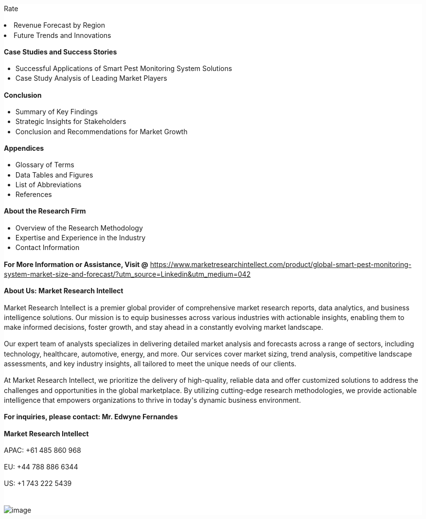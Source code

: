 Rate</li><li>Revenue Forecast by Region</li><li>Future Trends and Innovations</li></ul><p><strong>Case Studies and Success Stories</strong></p><ul><li>Successful Applications of Smart Pest Monitoring System Solutions</li><li>Case Study Analysis of Leading Market Players</li></ul><p><strong>Conclusion</strong></p><ul><li>Summary of Key Findings</li><li>Strategic Insights for Stakeholders</li><li>Conclusion and Recommendations for Market Growth</li></ul><p><strong>Appendices</strong></p><ul><li>Glossary of Terms</li><li>Data Tables and Figures</li><li>List of Abbreviations</li><li>References</li></ul><p><strong>About the Research Firm</strong></p><ul><li>Overview of the Research Methodology</li><li>Expertise and Experience in the Industry</li><li>Contact Information</li></ul></div><div class="article-main__content" data-test-id="publishing-text-block"><p><span class="font-[700]"><strong>For More Information or Assistance, Visit @</strong>&nbsp;<a href="https://www.marketresearchintellect.com/product/global-smart-pest-monitoring-system-market-size-and-forecast/?utm_source=Linkedin&utm_medium=042">https://www.marketresearchintellect.com/product/global-smart-pest-monitoring-system-market-size-and-forecast/?utm_source=Linkedin&utm_medium=042</a></span></p><p><strong>About Us: Market Research Intellect</strong></p><p>Market Research Intellect is a premier global provider of comprehensive market research reports, data analytics, and business intelligence solutions. Our mission is to equip businesses across various industries with actionable insights, enabling them to make informed decisions, foster growth, and stay ahead in a constantly evolving market landscape.</p><p>Our expert team of analysts specializes in delivering detailed market analysis and forecasts across a range of sectors, including technology, healthcare, automotive, energy, and more. Our services cover market sizing, trend analysis, competitive landscape assessments, and key industry insights, all tailored to meet the unique needs of our clients.</p><p>At Market Research Intellect, we prioritize the delivery of high-quality, reliable data and offer customized solutions to address the challenges and opportunities in the global marketplace. By utilizing cutting-edge research methodologies, we provide actionable intelligence that empowers organizations to thrive in today's dynamic business environment.</p><p><strong>For inquiries, please contact: Mr. Edwyne Fernandes</strong></p><p><strong>Market Research Intellect</strong></p><p>APAC: +61 485 860 968</p><p>EU: +44 788 886 6344</p><p>US: +1 743 222 5439</p></div><div class="article-main__content" data-test-id="publishing-text-block">&nbsp;</div>
![image](https://github.com/user-attachments/assets/ba638222-6b77-4834-ac10-e11b55411de8)
